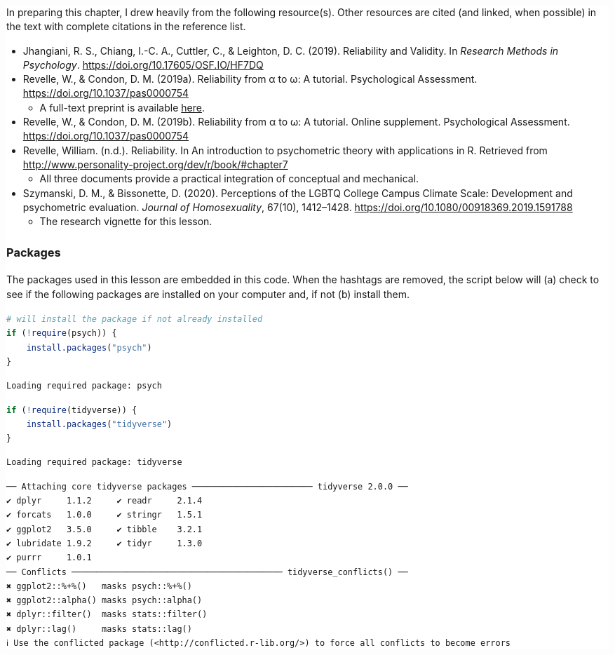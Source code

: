 In preparing this chapter, I drew heavily from the following resource(s). Other resources are cited (and linked, when possible) in the text with complete citations in the reference list.

* Jhangiani, R. S., Chiang, I.-C. A., Cuttler, C., & Leighton, D. C. (2019). Reliability and Validity. In *Research Methods in Psychology*. https://doi.org/10.17605/OSF.IO/HF7DQ
* Revelle, W., & Condon, D. M. (2019a). Reliability from α to ω: A tutorial. Psychological Assessment. https://doi.org/10.1037/pas0000754
  - A full-text preprint is available [here](https://personality-project.org/revelle/publications/rc.pa.19.pdf). 
* Revelle, W., & Condon, D. M. (2019b). Reliability from α to ω: A tutorial. Online supplement. Psychological Assessment. https://doi.org/10.1037/pas0000754
* Revelle, William. (n.d.). Reliability. In An introduction to psychometric theory with applications in R. Retrieved from http://www.personality-project.org/dev/r/book/#chapter7
  - All three documents provide a practical integration of conceptual and mechanical.
* Szymanski, D. M., & Bissonette, D. (2020). Perceptions of the LGBTQ College Campus Climate Scale: Development and psychometric evaluation. *Journal of Homosexuality*, 67(10), 1412–1428. https://doi.org/10.1080/00918369.2019.1591788
  - The research vignette for this lesson.


### Packages

The packages used in this lesson are embedded in this code. When the hashtags are removed, the script below will (a) check to see if the following packages are installed on your computer and, if not (b) install them.

```r
# will install the package if not already installed
if (!require(psych)) {
    install.packages("psych")
}
```

```
Loading required package: psych
```

```r
if (!require(tidyverse)) {
    install.packages("tidyverse")
}
```

```
Loading required package: tidyverse
```

```
── Attaching core tidyverse packages ──────────────────────── tidyverse 2.0.0 ──
✔ dplyr     1.1.2     ✔ readr     2.1.4
✔ forcats   1.0.0     ✔ stringr   1.5.1
✔ ggplot2   3.5.0     ✔ tibble    3.2.1
✔ lubridate 1.9.2     ✔ tidyr     1.3.0
✔ purrr     1.0.1     
── Conflicts ────────────────────────────────────────── tidyverse_conflicts() ──
✖ ggplot2::%+%()   masks psych::%+%()
✖ ggplot2::alpha() masks psych::alpha()
✖ dplyr::filter()  masks stats::filter()
✖ dplyr::lag()     masks stats::lag()
ℹ Use the conflicted package (<http://conflicted.r-lib.org/>) to force all conflicts to become errors
```
